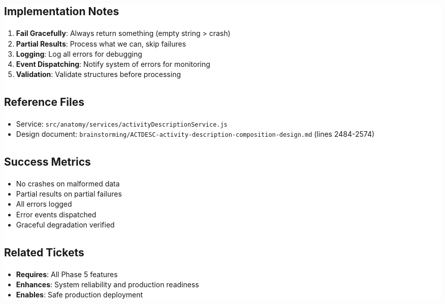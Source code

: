 ## Implementation Notes
1. **Fail Gracefully**: Always return something (empty string > crash)
2. **Partial Results**: Process what we can, skip failures
3. **Logging**: Log all errors for debugging
4. **Event Dispatching**: Notify system of errors for monitoring
5. **Validation**: Validate structures before processing

## Reference Files
- Service: `src/anatomy/services/activityDescriptionService.js`
- Design document: `brainstorming/ACTDESC-activity-description-composition-design.md` (lines 2484-2574)

## Success Metrics
- No crashes on malformed data
- Partial results on partial failures
- All errors logged
- Error events dispatched
- Graceful degradation verified

## Related Tickets
- **Requires**: All Phase 5 features
- **Enhances**: System reliability and production readiness
- **Enables**: Safe production deployment
